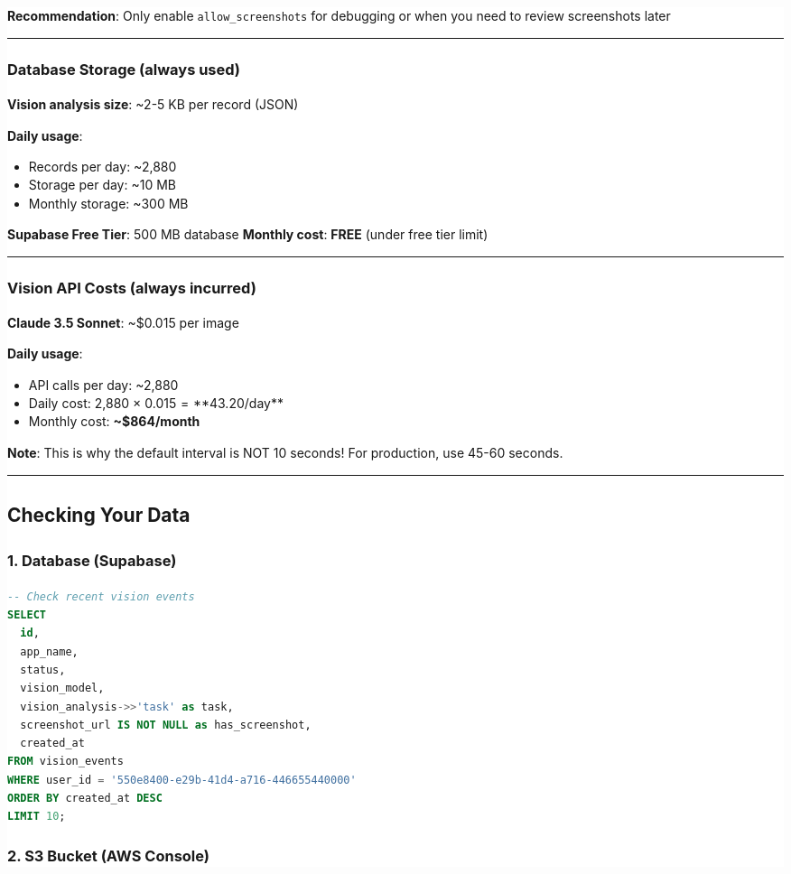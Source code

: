 **Recommendation**: Only enable `allow_screenshots` for debugging or when you need to review screenshots later

---

### Database Storage (always used)

**Vision analysis size**: ~2-5 KB per record (JSON)

**Daily usage**:
- Records per day: ~2,880
- Storage per day: ~10 MB
- Monthly storage: ~300 MB

**Supabase Free Tier**: 500 MB database
**Monthly cost**: **FREE** (under free tier limit)

---

### Vision API Costs (always incurred)

**Claude 3.5 Sonnet**: ~$0.015 per image

**Daily usage**:
- API calls per day: ~2,880
- Daily cost: 2,880 × $0.015 = **$43.20/day**
- Monthly cost: **~$864/month**

**Note**: This is why the default interval is NOT 10 seconds! For production, use 45-60 seconds.

---

## Checking Your Data

### 1. Database (Supabase)

```sql
-- Check recent vision events
SELECT
  id,
  app_name,
  status,
  vision_model,
  vision_analysis->>'task' as task,
  screenshot_url IS NOT NULL as has_screenshot,
  created_at
FROM vision_events
WHERE user_id = '550e8400-e29b-41d4-a716-446655440000'
ORDER BY created_at DESC
LIMIT 10;
```

### 2. S3 Bucket (AWS Console)

